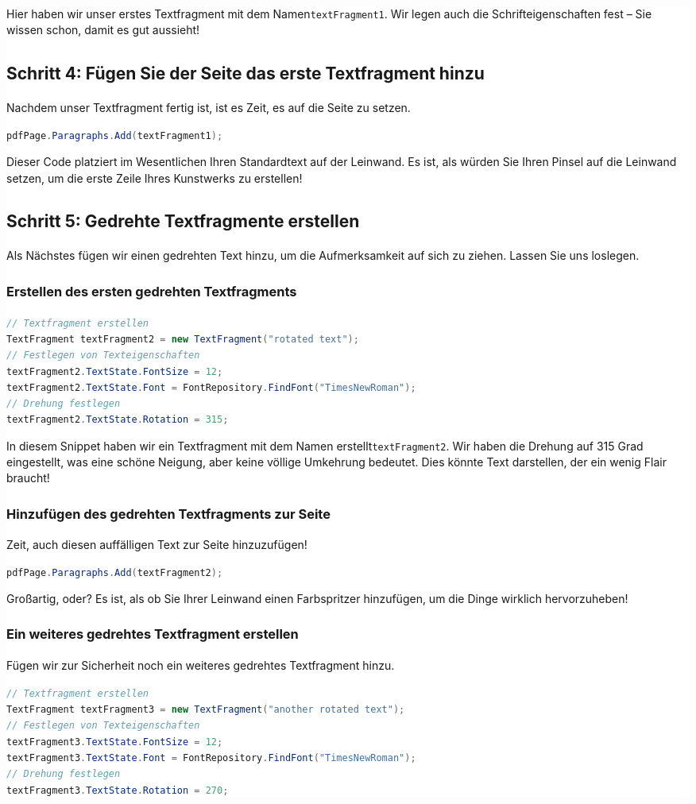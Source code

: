 Hier haben wir unser erstes Textfragment mit dem Namen`textFragment1`. Wir legen auch die Schrifteigenschaften fest – Sie wissen schon, damit es gut aussieht!

## Schritt 4: Fügen Sie der Seite das erste Textfragment hinzu

Nachdem unser Textfragment fertig ist, ist es Zeit, es auf die Seite zu setzen.

```csharp
pdfPage.Paragraphs.Add(textFragment1);
```

Dieser Code platziert im Wesentlichen Ihren Standardtext auf der Leinwand. Es ist, als würden Sie Ihren Pinsel auf die Leinwand setzen, um die erste Zeile Ihres Kunstwerks zu erstellen!

## Schritt 5: Gedrehte Textfragmente erstellen

Als Nächstes fügen wir einen gedrehten Text hinzu, um die Aufmerksamkeit auf sich zu ziehen. Lassen Sie uns loslegen.

### Erstellen des ersten gedrehten Textfragments

```csharp
// Textfragment erstellen
TextFragment textFragment2 = new TextFragment("rotated text");
// Festlegen von Texteigenschaften
textFragment2.TextState.FontSize = 12;
textFragment2.TextState.Font = FontRepository.FindFont("TimesNewRoman");
// Drehung festlegen
textFragment2.TextState.Rotation = 315;
```

 In diesem Snippet haben wir ein Textfragment mit dem Namen erstellt`textFragment2`. Wir haben die Drehung auf 315 Grad eingestellt, was eine schöne Neigung, aber keine völlige Umkehrung bedeutet. Dies könnte Text darstellen, der ein wenig Flair braucht!

### Hinzufügen des gedrehten Textfragments zur Seite

Zeit, auch diesen auffälligen Text zur Seite hinzuzufügen!

```csharp
pdfPage.Paragraphs.Add(textFragment2);
```

Großartig, oder? Es ist, als ob Sie Ihrer Leinwand einen Farbspritzer hinzufügen, um die Dinge wirklich hervorzuheben!

### Ein weiteres gedrehtes Textfragment erstellen

Fügen wir zur Sicherheit noch ein weiteres gedrehtes Textfragment hinzu.

```csharp
// Textfragment erstellen
TextFragment textFragment3 = new TextFragment("another rotated text");
// Festlegen von Texteigenschaften
textFragment3.TextState.FontSize = 12;
textFragment3.TextState.Font = FontRepository.FindFont("TimesNewRoman");
// Drehung festlegen
textFragment3.TextState.Rotation = 270;
```
